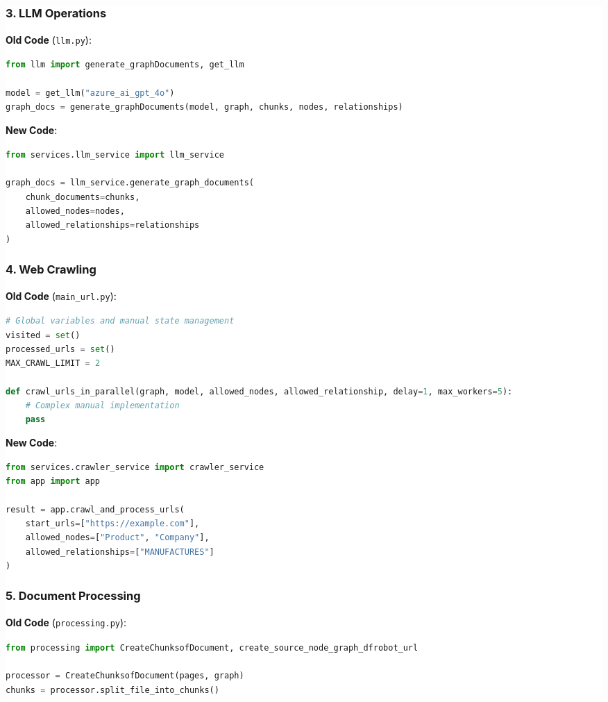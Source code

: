 ### 3. LLM Operations

**Old Code** (`llm.py`):
```python
from llm import generate_graphDocuments, get_llm

model = get_llm("azure_ai_gpt_4o")
graph_docs = generate_graphDocuments(model, graph, chunks, nodes, relationships)
```

**New Code**:
```python
from services.llm_service import llm_service

graph_docs = llm_service.generate_graph_documents(
    chunk_documents=chunks,
    allowed_nodes=nodes,
    allowed_relationships=relationships
)
```

### 4. Web Crawling

**Old Code** (`main_url.py`):
```python
# Global variables and manual state management
visited = set()
processed_urls = set()
MAX_CRAWL_LIMIT = 2

def crawl_urls_in_parallel(graph, model, allowed_nodes, allowed_relationship, delay=1, max_workers=5):
    # Complex manual implementation
    pass
```

**New Code**:
```python
from services.crawler_service import crawler_service
from app import app

result = app.crawl_and_process_urls(
    start_urls=["https://example.com"],
    allowed_nodes=["Product", "Company"],
    allowed_relationships=["MANUFACTURES"]
)
```

### 5. Document Processing

**Old Code** (`processing.py`):
```python
from processing import CreateChunksofDocument, create_source_node_graph_dfrobot_url

processor = CreateChunksofDocument(pages, graph)
chunks = processor.split_file_into_chunks()
```
